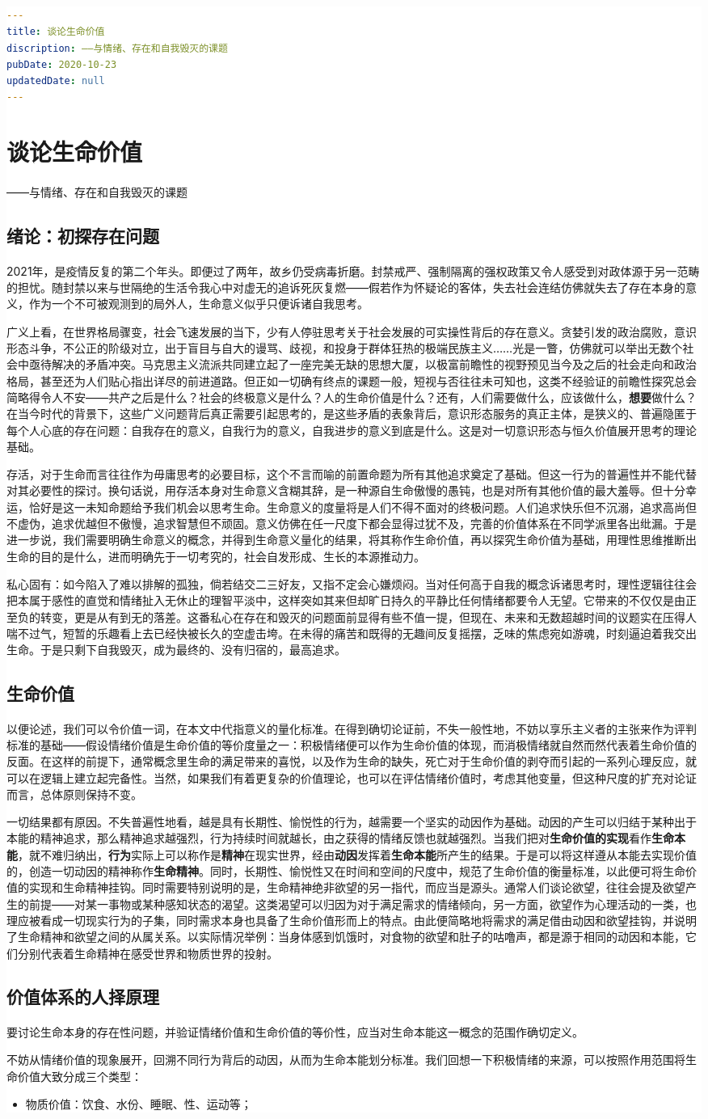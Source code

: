 ```yaml
---
title: 谈论生命价值
discription: ——与情绪、存在和自我毁灭的课题
pubDate: 2020-10-23
updatedDate: null
---
```

# 谈论生命价值

——与情绪、存在和自我毁灭的课题

## 绪论：初探存在问题

2021年，是疫情反复的第二个年头。即便过了两年，故乡仍受病毒折磨。封禁戒严、强制隔离的强权政策又令人感受到对政体源于另一范畴的担忧。随封禁以来与世隔绝的生活令我心中对虚无的追诉死灰复燃——假若作为怀疑论的客体，失去社会连结仿佛就失去了存在本身的意义，作为一个不可被观测到的局外人，生命意义似乎只便诉诸自我思考。

广义上看，在世界格局骤变，社会飞速发展的当下，少有人停驻思考关于社会发展的可实操性背后的存在意义。贪婪引发的政治腐败，意识形态斗争，不公正的阶级对立，出于盲目与自大的谩骂、歧视，和投身于群体狂热的极端民族主义……光是一瞥，仿佛就可以举出无数个社会中亟待解决的矛盾冲突。马克思主义流派共同建立起了一座完美无缺的思想大厦，以极富前瞻性的视野预见当今及之后的社会走向和政治格局，甚至还为人们贴心指出详尽的前进道路。但正如一切确有终点的课题一般，短视与否往往未可知也，这类不经验证的前瞻性探究总会简略得令人不安——共产之后是什么？社会的终极意义是什么？人的生命价值是什么？还有，人们需要做什么，应该做什么，**想要**做什么？在当今时代的背景下，这些广义问题背后真正需要引起思考的，是这些矛盾的表象背后，意识形态服务的真正主体，是狭义的、普遍隐匿于每个人心底的存在问题：自我存在的意义，自我行为的意义，自我进步的意义到底是什么。这是对一切意识形态与恒久价值展开思考的理论基础。

存活，对于生命而言往往作为毋庸思考的必要目标，这个不言而喻的前置命题为所有其他追求奠定了基础。但这一行为的普遍性并不能代替对其必要性的探讨。换句话说，用存活本身对生命意义含糊其辞，是一种源自生命傲慢的愚钝，也是对所有其他价值的最大羞辱。但十分幸运，恰好是这一未知命题给予我们机会以思考生命。生命意义的度量将是人们不得不面对的终极问题。人们追求快乐但不沉溺，追求高尚但不虚伪，追求优越但不傲慢，追求智慧但不顽固。意义仿佛在任一尺度下都会显得过犹不及，完善的价值体系在不同学派里各出纰漏。于是进一步说，我们需要明确生命意义的概念，并得到生命意义量化的结果，将其称作生命价值，再以探究生命价值为基础，用理性思维推断出生命的目的是什么，进而明确先于一切考究的，社会自发形成、生长的本源推动力。

私心固有：如今陷入了难以排解的孤独，倘若结交二三好友，又指不定会心嫌烦闷。当对任何高于自我的概念诉诸思考时，理性逻辑往往会把本属于感性的直觉和情绪扯入无休止的理智平淡中，这样突如其来但却旷日持久的平静比任何情绪都要令人无望。它带来的不仅仅是由正至负的转变，更是从有到无的落差。这番私心在存在和毁灭的问题面前显得有些不值一提，但现在、未来和无数超越时间的议题实在压得人喘不过气，短暂的乐趣看上去已经快被长久的空虚击垮。在未得的痛苦和既得的无趣间反复摇摆，乏味的焦虑宛如游魂，时刻逼迫着我交出生命。于是只剩下自我毁灭，成为最终的、没有归宿的，最高追求。

## 生命价值

以便论述，我们可以令价值一词，在本文中代指意义的量化标准。在得到确切论证前，不失一般性地，不妨以享乐主义者的主张来作为评判标准的基础——假设情绪价值是生命价值的等价度量之一：积极情绪便可以作为生命价值的体现，而消极情绪就自然而然代表着生命价值的反面。在这样的前提下，通常概念里生命的满足带来的喜悦，以及作为生命的缺失，死亡对于生命价值的剥夺而引起的一系列心理反应，就可以在逻辑上建立起完备性。当然，如果我们有着更复杂的价值理论，也可以在评估情绪价值时，考虑其他变量，但这种尺度的扩充对论证而言，总体原则保持不变。

一切结果都有原因。不失普遍性地看，越是具有长期性、愉悦性的行为，越需要一个坚实的动因作为基础。动因的产生可以归结于某种出于本能的精神追求，那么精神追求越强烈，行为持续时间就越长，由之获得的情绪反馈也就越强烈。当我们把对**生命价值的实现**看作**生命本能**，就不难归纳出，**行为**实际上可以称作是**精神**在现实世界，经由**动因**发挥着**生命本能**所产生的结果。于是可以将这样遵从本能去实现价值的，创造一切动因的精神称作**生命精神**。同时，长期性、愉悦性又在时间和空间的尺度中，规范了生命价值的衡量标准，以此便可将生命价值的实现和生命精神挂钩。同时需要特别说明的是，生命精神绝非欲望的另一指代，而应当是源头。通常人们谈论欲望，往往会提及欲望产生的前提——对某一事物或某种感知状态的渴望。这类渴望可以归因为对于满足需求的情绪倾向，另一方面，欲望作为心理活动的一类，也理应被看成一切现实行为的子集，同时需求本身也具备了生命价值形而上的特点。由此便简略地将需求的满足借由动因和欲望挂钩，并说明了生命精神和欲望之间的从属关系。以实际情况举例：当身体感到饥饿时，对食物的欲望和肚子的咕噜声，都是源于相同的动因和本能，它们分别代表着生命精神在感受世界和物质世界的投射。

## 价值体系的人择原理

要讨论生命本身的存在性问题，并验证情绪价值和生命价值的等价性，应当对生命本能这一概念的范围作确切定义。

不妨从情绪价值的现象展开，回溯不同行为背后的动因，从而为生命本能划分标准。我们回想一下积极情绪的来源，可以按照作用范围将生命价值大致分成三个类型：

- 物质价值：饮食、水份、睡眠、性、运动等；

